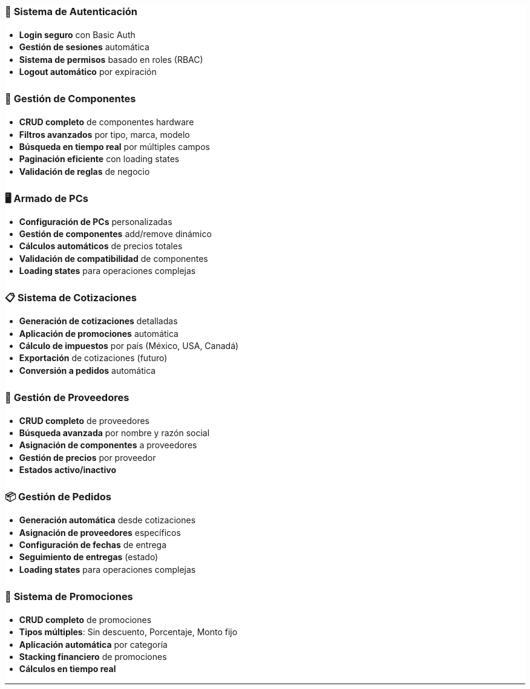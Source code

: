 ### 🔐 **Sistema de Autenticación**
- **Login seguro** con Basic Auth
- **Gestión de sesiones** automática
- **Sistema de permisos** basado en roles (RBAC)
- **Logout automático** por expiración

### 🔧 **Gestión de Componentes**
- **CRUD completo** de componentes hardware
- **Filtros avanzados** por tipo, marca, modelo
- **Búsqueda en tiempo real** por múltiples campos
- **Paginación eficiente** con loading states
- **Validación de reglas** de negocio

### 🖥️ **Armado de PCs**
- **Configuración de PCs** personalizadas
- **Gestión de componentes** add/remove dinámico
- **Cálculos automáticos** de precios totales
- **Validación de compatibilidad** de componentes
- **Loading states** para operaciones complejas

### 📋 **Sistema de Cotizaciones**
- **Generación de cotizaciones** detalladas
- **Aplicación de promociones** automática
- **Cálculo de impuestos** por país (México, USA, Canadá)
- **Exportación** de cotizaciones (futuro)
- **Conversión a pedidos** automática

### 🏢 **Gestión de Proveedores**
- **CRUD completo** de proveedores
- **Búsqueda avanzada** por nombre y razón social
- **Asignación de componentes** a proveedores
- **Gestión de precios** por proveedor
- **Estados activo/inactivo**

### 📦 **Gestión de Pedidos**
- **Generación automática** desde cotizaciones
- **Asignación de proveedores** específicos
- **Configuración de fechas** de entrega
- **Seguimiento de entregas** (estado)
- **Loading states** para operaciones complejas

### 🎁 **Sistema de Promociones**
- **CRUD completo** de promociones
- **Tipos múltiples**: Sin descuento, Porcentaje, Monto fijo
- **Aplicación automática** por categoría
- **Stacking financiero** de promociones
- **Cálculos en tiempo real**

---
